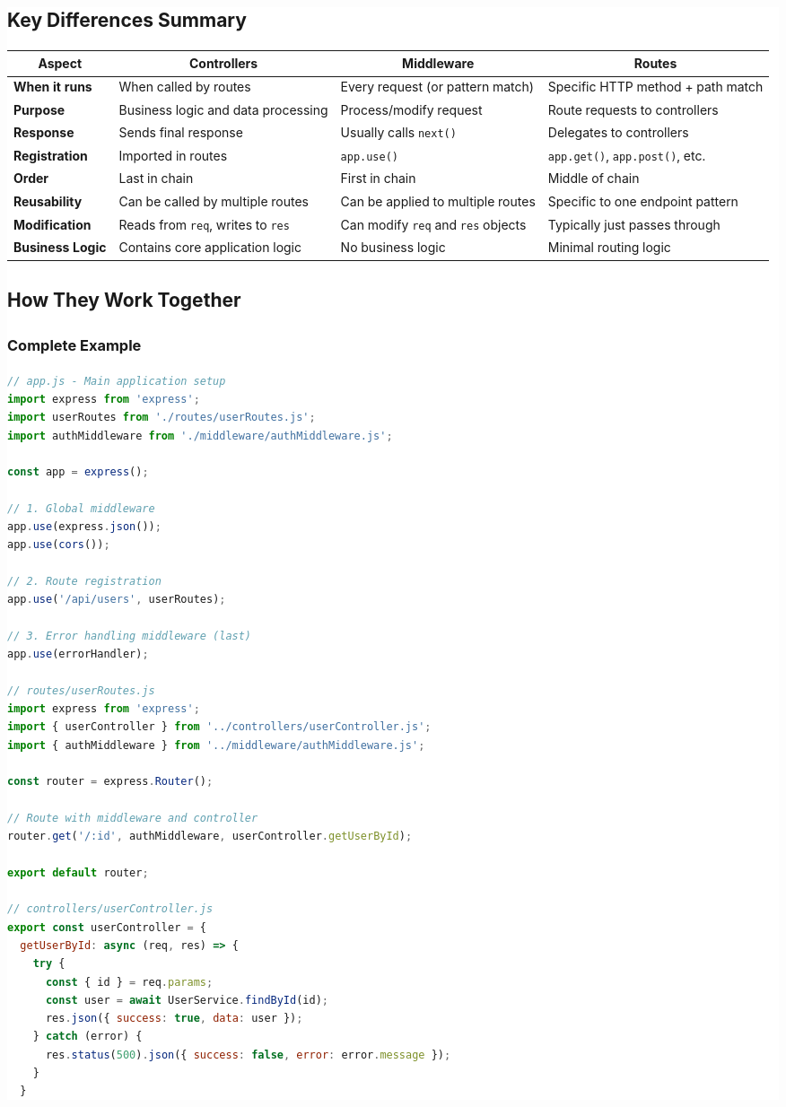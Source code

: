 ## **Key Differences Summary**

| Aspect | Controllers | Middleware | Routes |
|--------|-------------|------------|---------|
| **When it runs** | When called by routes | Every request (or pattern match) | Specific HTTP method + path match |
| **Purpose** | Business logic and data processing | Process/modify request | Route requests to controllers |
| **Response** | Sends final response | Usually calls `next()` | Delegates to controllers |
| **Registration** | Imported in routes | `app.use()` | `app.get()`, `app.post()`, etc. |
| **Order** | Last in chain | First in chain | Middle of chain |
| **Reusability** | Can be called by multiple routes | Can be applied to multiple routes | Specific to one endpoint pattern |
| **Modification** | Reads from `req`, writes to `res` | Can modify `req` and `res` objects | Typically just passes through |
| **Business Logic** | Contains core application logic | No business logic | Minimal routing logic |

## **How They Work Together**

### Complete Example
```javascript
// app.js - Main application setup
import express from 'express';
import userRoutes from './routes/userRoutes.js';
import authMiddleware from './middleware/authMiddleware.js';

const app = express();

// 1. Global middleware
app.use(express.json());
app.use(cors());

// 2. Route registration
app.use('/api/users', userRoutes);

// 3. Error handling middleware (last)
app.use(errorHandler);

// routes/userRoutes.js
import express from 'express';
import { userController } from '../controllers/userController.js';
import { authMiddleware } from '../middleware/authMiddleware.js';

const router = express.Router();

// Route with middleware and controller
router.get('/:id', authMiddleware, userController.getUserById);

export default router;

// controllers/userController.js
export const userController = {
  getUserById: async (req, res) => {
    try {
      const { id } = req.params;
      const user = await UserService.findById(id);
      res.json({ success: true, data: user });
    } catch (error) {
      res.status(500).json({ success: false, error: error.message });
    }
  }
```